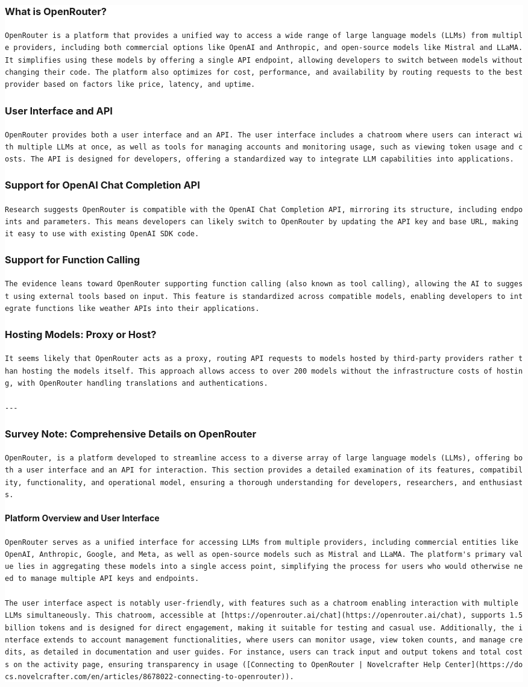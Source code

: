 ### What is OpenRouter?

    OpenRouter is a platform that provides a unified way to access a wide range of large language models (LLMs) from multiple providers, including both commercial options like OpenAI and Anthropic, and open-source models like Mistral and LLaMA. It simplifies using these models by offering a single API endpoint, allowing developers to switch between models without changing their code. The platform also optimizes for cost, performance, and availability by routing requests to the best provider based on factors like price, latency, and uptime.

### User Interface and API

    OpenRouter provides both a user interface and an API. The user interface includes a chatroom where users can interact with multiple LLMs at once, as well as tools for managing accounts and monitoring usage, such as viewing token usage and costs. The API is designed for developers, offering a standardized way to integrate LLM capabilities into applications.

### Support for OpenAI Chat Completion API

    Research suggests OpenRouter is compatible with the OpenAI Chat Completion API, mirroring its structure, including endpoints and parameters. This means developers can likely switch to OpenRouter by updating the API key and base URL, making it easy to use with existing OpenAI SDK code.

### Support for Function Calling

    The evidence leans toward OpenRouter supporting function calling (also known as tool calling), allowing the AI to suggest using external tools based on input. This feature is standardized across compatible models, enabling developers to integrate functions like weather APIs into their applications.

### Hosting Models: Proxy or Host?

    It seems likely that OpenRouter acts as a proxy, routing API requests to models hosted by third-party providers rather than hosting the models itself. This approach allows access to over 200 models without the infrastructure costs of hosting, with OpenRouter handling translations and authentications.

    ---

### Survey Note: Comprehensive Details on OpenRouter

    OpenRouter, is a platform developed to streamline access to a diverse array of large language models (LLMs), offering both a user interface and an API for interaction. This section provides a detailed examination of its features, compatibility, functionality, and operational model, ensuring a thorough understanding for developers, researchers, and enthusiasts.

#### Platform Overview and User Interface

    OpenRouter serves as a unified interface for accessing LLMs from multiple providers, including commercial entities like OpenAI, Anthropic, Google, and Meta, as well as open-source models such as Mistral and LLaMA. The platform's primary value lies in aggregating these models into a single access point, simplifying the process for users who would otherwise need to manage multiple API keys and endpoints.

    The user interface aspect is notably user-friendly, with features such as a chatroom enabling interaction with multiple LLMs simultaneously. This chatroom, accessible at [https://openrouter.ai/chat](https://openrouter.ai/chat), supports 1.5 billion tokens and is designed for direct engagement, making it suitable for testing and casual use. Additionally, the interface extends to account management functionalities, where users can monitor usage, view token counts, and manage credits, as detailed in documentation and user guides. For instance, users can track input and output tokens and total costs on the activity page, ensuring transparency in usage ([Connecting to OpenRouter | Novelcrafter Help Center](https://docs.novelcrafter.com/en/articles/8678022-connecting-to-openrouter)).
